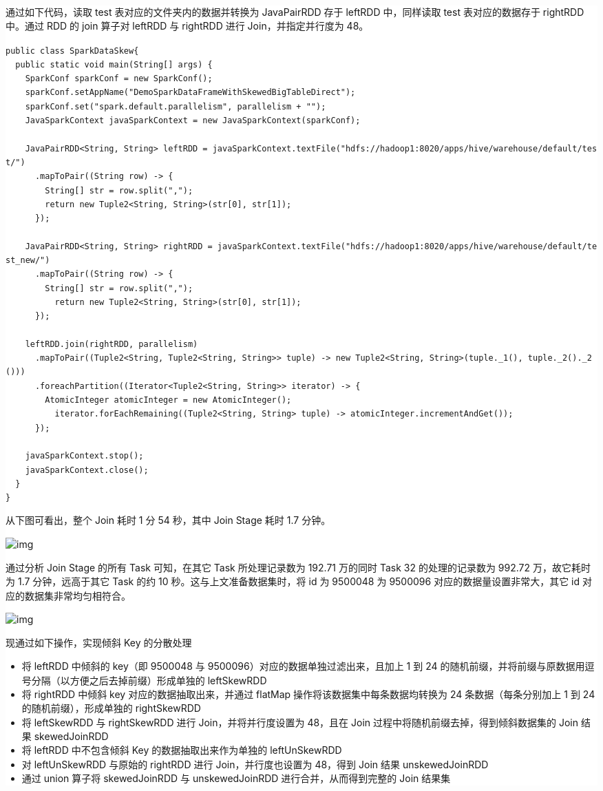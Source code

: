 通过如下代码，读取 test 表对应的文件夹内的数据并转换为 JavaPairRDD 存于 leftRDD 中，同样读取 test 表对应的数据存于 rightRDD 中。通过 RDD 的 join 算子对 leftRDD 与 rightRDD 进行 Join，并指定并行度为 48。

```
public class SparkDataSkew{
  public static void main(String[] args) {
    SparkConf sparkConf = new SparkConf();
    sparkConf.setAppName("DemoSparkDataFrameWithSkewedBigTableDirect");
    sparkConf.set("spark.default.parallelism", parallelism + "");
    JavaSparkContext javaSparkContext = new JavaSparkContext(sparkConf);

    JavaPairRDD<String, String> leftRDD = javaSparkContext.textFile("hdfs://hadoop1:8020/apps/hive/warehouse/default/test/")
      .mapToPair((String row) -> {
        String[] str = row.split(",");
        return new Tuple2<String, String>(str[0], str[1]);
      });

    JavaPairRDD<String, String> rightRDD = javaSparkContext.textFile("hdfs://hadoop1:8020/apps/hive/warehouse/default/test_new/")
      .mapToPair((String row) -> {
        String[] str = row.split(",");
          return new Tuple2<String, String>(str[0], str[1]);
      });

    leftRDD.join(rightRDD, parallelism)
      .mapToPair((Tuple2<String, Tuple2<String, String>> tuple) -> new Tuple2<String, String>(tuple._1(), tuple._2()._2()))
      .foreachPartition((Iterator<Tuple2<String, String>> iterator) -> {
        AtomicInteger atomicInteger = new AtomicInteger();
          iterator.forEachRemaining((Tuple2<String, String> tuple) -> atomicInteger.incrementAndGet());
      });

    javaSparkContext.stop();
    javaSparkContext.close();
  }
}
```

从下图可看出，整个 Join 耗时 1 分 54 秒，其中 Join Stage 耗时 1.7 分钟。

![img](D:\superz\BigData-A-Question\Spark\images\9a7e22df356736d2b19b5f77d4a0de20.png)

通过分析 Join Stage 的所有 Task 可知，在其它 Task 所处理记录数为 192.71 万的同时 Task 32 的处理的记录数为 992.72 万，故它耗时为 1.7 分钟，远高于其它 Task 的约 10 秒。这与上文准备数据集时，将 id 为 9500048 为 9500096 对应的数据量设置非常大，其它 id 对应的数据集非常均匀相符合。

![img](https://static001.infoq.cn/resource/image/bc/1e/bccb15b47c7c7cf2bf7502dc73b7f31e.png)

现通过如下操作，实现倾斜 Key 的分散处理

- 将 leftRDD 中倾斜的 key（即 9500048 与 9500096）对应的数据单独过滤出来，且加上 1 到 24 的随机前缀，并将前缀与原数据用逗号分隔（以方便之后去掉前缀）形成单独的 leftSkewRDD
- 将 rightRDD 中倾斜 key 对应的数据抽取出来，并通过 flatMap 操作将该数据集中每条数据均转换为 24 条数据（每条分别加上 1 到 24 的随机前缀），形成单独的 rightSkewRDD
- 将 leftSkewRDD 与 rightSkewRDD 进行 Join，并将并行度设置为 48，且在 Join 过程中将随机前缀去掉，得到倾斜数据集的 Join 结果 skewedJoinRDD
- 将 leftRDD 中不包含倾斜 Key 的数据抽取出来作为单独的 leftUnSkewRDD
- 对 leftUnSkewRDD 与原始的 rightRDD 进行 Join，并行度也设置为 48，得到 Join 结果 unskewedJoinRDD
- 通过 union 算子将 skewedJoinRDD 与 unskewedJoinRDD 进行合并，从而得到完整的 Join 结果集
